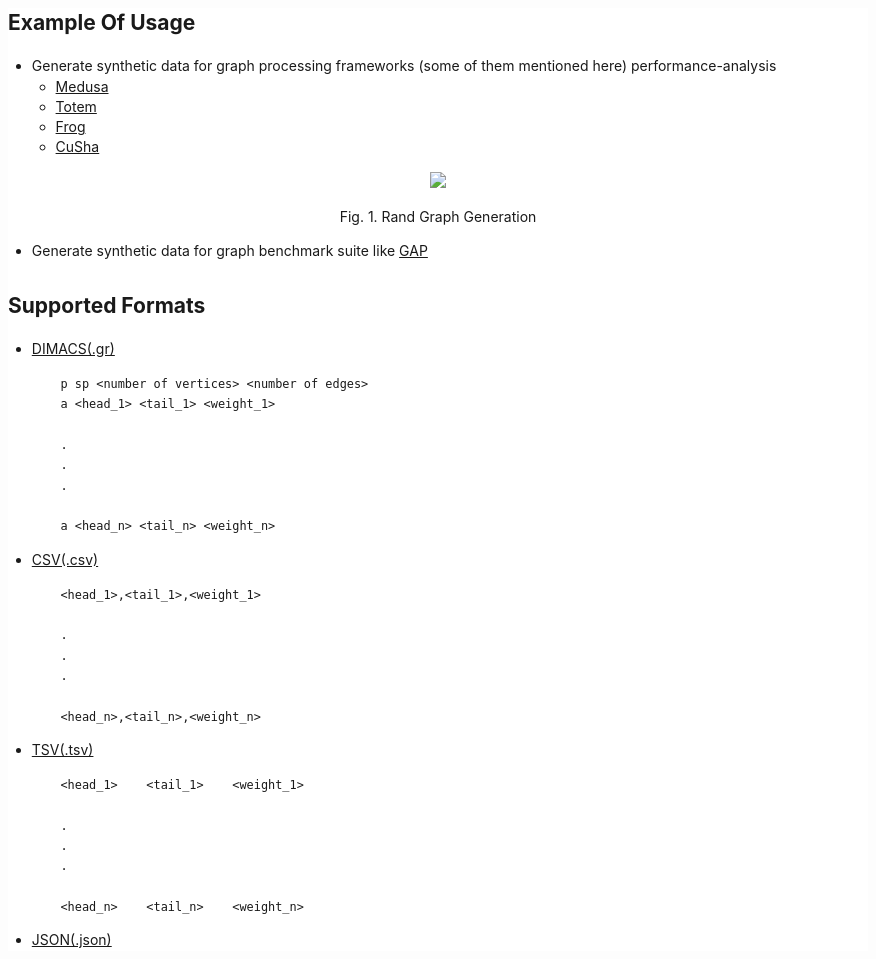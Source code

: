 


## Example Of Usage


- Generate synthetic data for graph processing frameworks (some of them mentioned here) performance-analysis 			 
	- [Medusa](https://github.com/JianlongZhong/Medusa "Medusa") 
	- [Totem](https://github.com/netsyslab/Totem "Totem")
	- [Frog](https://github.com/AndrewStallman/Frog "Frog")
	- [CuSha](https://github.com/farkhor/CuSha "CuSha")
<div align="center">
<img src="https://www.pyrgg.ir/images/random.png">
<p>Fig. 1. Rand Graph Generation</p>
</div>

- Generate synthetic data for graph benchmark suite like [GAP](https://github.com/sbeamer/gapbs) 


## Supported Formats 			

- [DIMACS(.gr)](http://www.diag.uniroma1.it/challenge9/format.shtml)
	```
		p sp <number of vertices> <number of edges>
		a <head_1> <tail_1> <weight_1>

		.
		.
		.
		
		a <head_n> <tail_n> <weight_n>
	```
- [CSV(.csv)](https://en.wikipedia.org/wiki/Comma-separated_values)
	```
		<head_1>,<tail_1>,<weight_1>

		.
		.
		.
		
		<head_n>,<tail_n>,<weight_n>
	```

- [TSV(.tsv)](https://en.wikipedia.org/wiki/Tab-separated_values)
	```
		<head_1>	<tail_1>	<weight_1>

		.
		.
		.
		
		<head_n>	<tail_n>	<weight_n>
	```

- [JSON(.json)](https://en.wikipedia.org/wiki/JSON)
